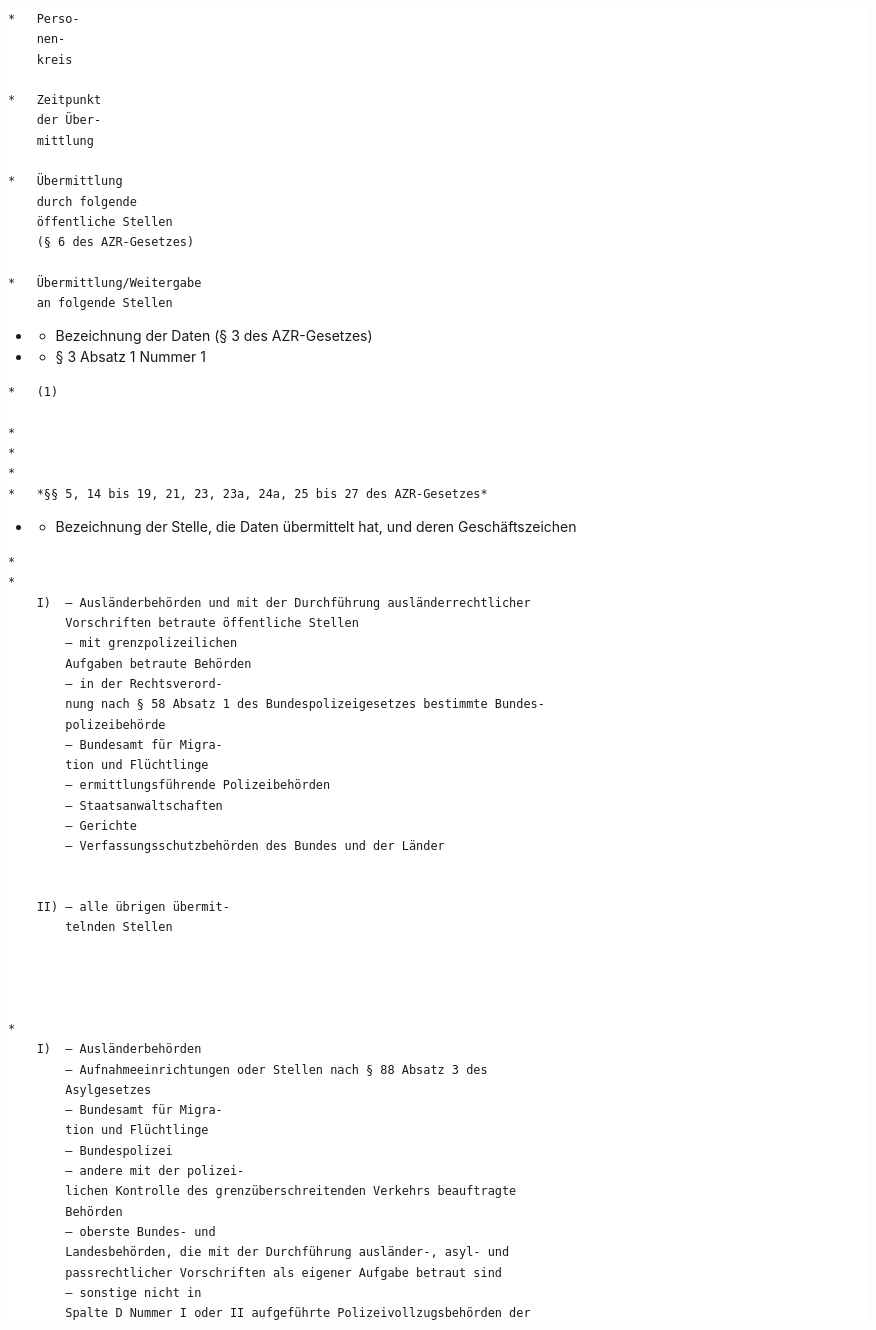     *   Perso-
        nen-
        kreis

    *   Zeitpunkt
        der Über-
        mittlung

    *   Übermittlung
        durch folgende
        öffentliche Stellen
        (§ 6 des AZR-Gesetzes)

    *   Übermittlung/Weitergabe
        an folgende Stellen


*    *   Bezeichnung der Daten
        (§ 3 des AZR-Gesetzes)


*    *   § 3 Absatz 1 Nummer 1

    *   (1)

    *
    *
    *
    *   *§§ 5, 14 bis 19, 21, 23, 23a, 24a, 25 bis 27 des AZR-Gesetzes*


*    *   Bezeichnung der Stelle, die Daten übermittelt hat, und deren
        Geschäftszeichen

    *
    *
        I)  – Ausländerbehörden und mit der Durchführung ausländerrechtlicher
            Vorschriften betraute öffentliche Stellen
            – mit grenzpolizeilichen
            Aufgaben betraute Behörden
            – in der Rechtsverord-
            nung nach § 58 Absatz 1 des Bundespolizeigesetzes bestimmte Bundes-
            polizeibehörde
            – Bundesamt für Migra-
            tion und Flüchtlinge
            – ermittlungsführende Polizeibehörden
            – Staatsanwaltschaften
            – Gerichte
            – Verfassungsschutzbehörden des Bundes und der Länder


        II) – alle übrigen übermit-
            telnden Stellen




    *
        I)  – Ausländerbehörden
            – Aufnahmeeinrichtungen oder Stellen nach § 88 Absatz 3 des
            Asylgesetzes
            – Bundesamt für Migra-
            tion und Flüchtlinge
            – Bundespolizei
            – andere mit der polizei-
            lichen Kontrolle des grenzüberschreitenden Verkehrs beauftragte
            Behörden
            – oberste Bundes- und
            Landesbehörden, die mit der Durchführung ausländer-, asyl- und
            passrechtlicher Vorschriften als eigener Aufgabe betraut sind
            – sonstige nicht in
            Spalte D Nummer I oder II aufgeführte Polizeivollzugsbehörden der